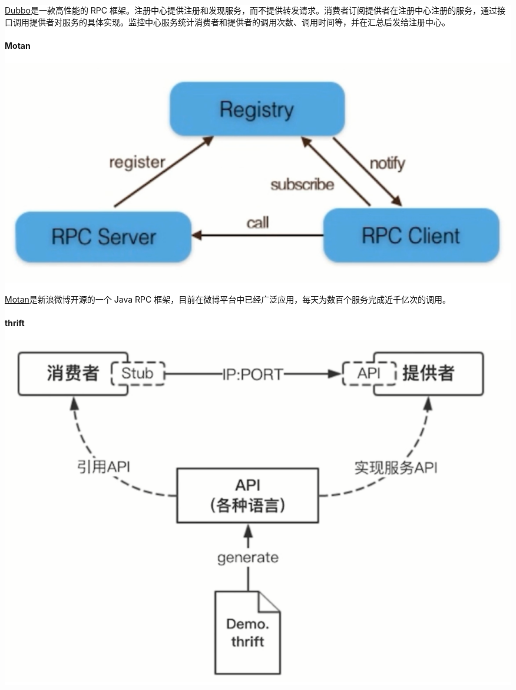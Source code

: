 [Dubbo](http://dubbo.apache.org/zh-cn/)是一款高性能的 RPC 框架。注册中心提供注册和发现服务，而不提供转发请求。消费者订阅提供者在注册中心注册的服务，通过接口调用提供者对服务的具体实现。监控中心服务统计消费者和提供者的调用次数、调用时间等，并在汇总后发给注册中心。

#### Motan

![Motan](/img/microservice/motan.png)

[Motan](https://github.com/weibocom/motan)是新浪微博开源的一个 Java RPC 框架，目前在微博平台中已经广泛应用，每天为数百个服务完成近千亿次的调用。

#### thrift

![thrift](/img/microservice/thrift.png)
